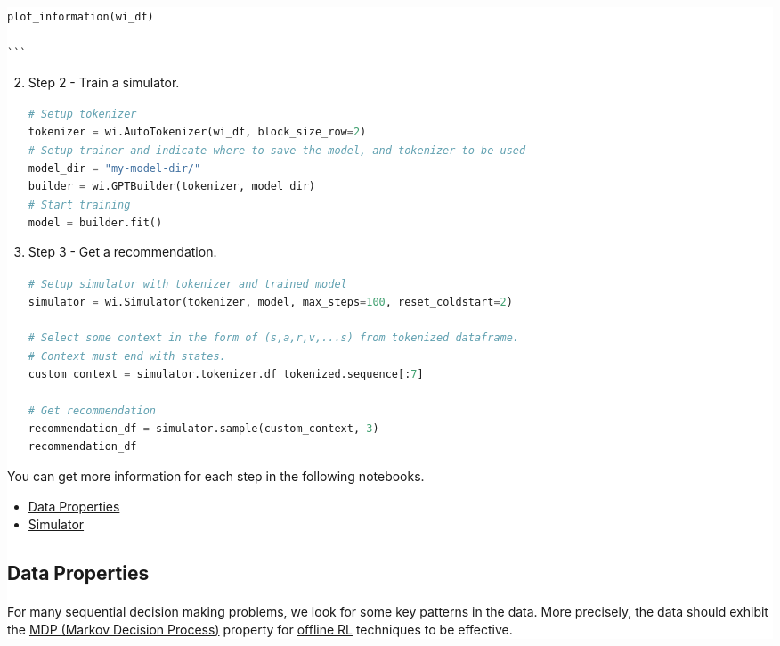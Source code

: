     plot_information(wi_df)

    ```

2. Step 2 - Train a simulator.

    ```python
    # Setup tokenizer
    tokenizer = wi.AutoTokenizer(wi_df, block_size_row=2)
    # Setup trainer and indicate where to save the model, and tokenizer to be used
    model_dir = "my-model-dir/"
    builder = wi.GPTBuilder(tokenizer, model_dir)
    # Start training
    model = builder.fit()
    ```

3. Step 3 - Get a recommendation.

    ```python
    # Setup simulator with tokenizer and trained model
    simulator = wi.Simulator(tokenizer, model, max_steps=100, reset_coldstart=2)

    # Select some context in the form of (s,a,r,v,...s) from tokenized dataframe.
    # Context must end with states.
    custom_context = simulator.tokenizer.df_tokenized.sequence[:7]

    # Get recommendation
    recommendation_df = simulator.sample(custom_context, 3)
    recommendation_df
    ```

You can get more information for each step in the following notebooks.

- [Data Properties](auto-notebooks/data_properties)
- [Simulator](auto-notebooks/simulator)

## Data Properties

For many sequential decision making problems, we look for some key patterns in the data. More
precisely, the data should exhibit the [MDP (Markov Decision
Process)](https://en.wikipedia.org/wiki/Markov_decision_process) property for
[offline RL](https://paperswithcode.com/paper/offline-reinforcement-learning-tutorial) techniques to
be effective.
